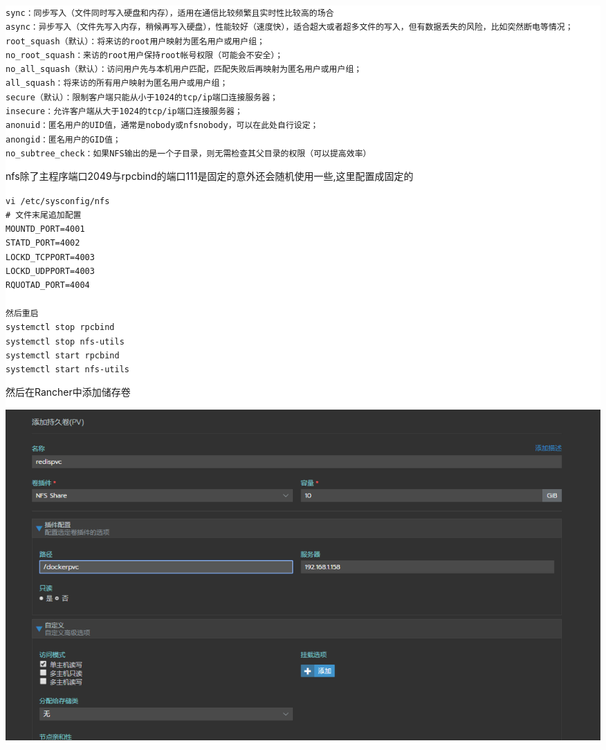 ```
sync：同步写入（文件同时写入硬盘和内存），适用在通信比较频繁且实时性比较高的场合
async：异步写入（文件先写入内存，稍候再写入硬盘），性能较好（速度快），适合超大或者超多文件的写入，但有数据丢失的风险，比如突然断电等情况；
root_squash（默认）：将来访的root用户映射为匿名用户或用户组；
no_root_squash：来访的root用户保持root帐号权限（可能会不安全）；
no_all_squash（默认）：访问用户先与本机用户匹配，匹配失败后再映射为匿名用户或用户组；
all_squash：将来访的所有用户映射为匿名用户或用户组；
secure（默认）：限制客户端只能从小于1024的tcp/ip端口连接服务器；
insecure：允许客户端从大于1024的tcp/ip端口连接服务器；
anonuid：匿名用户的UID值，通常是nobody或nfsnobody，可以在此处自行设定；
anongid：匿名用户的GID值；
no_subtree_check：如果NFS输出的是一个子目录，则无需检查其父目录的权限（可以提高效率）
```

nfs除了主程序端口2049与rpcbind的端口111是固定的意外还会随机使用一些,这里配置成固定的

```
vi /etc/sysconfig/nfs
# 文件末尾追加配置
MOUNTD_PORT=4001
STATD_PORT=4002
LOCKD_TCPPORT=4003
LOCKD_UDPPORT=4003
RQUOTAD_PORT=4004

然后重启
systemctl stop rpcbind
systemctl stop nfs-utils
systemctl start rpcbind
systemctl start nfs-utils  
```



然后在Rancher中添加储存卷

![1591349864396](.\img\1591349864396.png)
